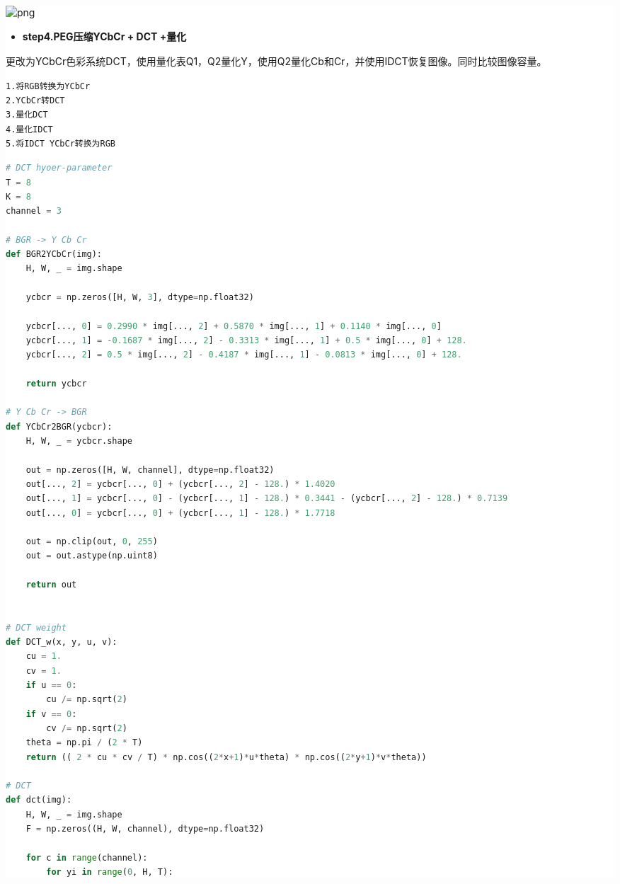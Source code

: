 
![png](D:/les/jupyter/DIP/output_88_0.png)

* **step4.PEG压缩YCbCr + DCT +量化**

更改为YCbCr色彩系统DCT，使用量化表Q1，Q2量化Y，使用Q2量化Cb和Cr，并使用IDCT恢复图像。同时比较图像容量。


    1.将RGB转换为YCbCr
    2.YCbCr转DCT
    3.量化DCT
    4.量化IDCT
    5.将IDCT YCbCr转换为RGB
    


```python
# DCT hyoer-parameter
T = 8
K = 8
channel = 3

# BGR -> Y Cb Cr
def BGR2YCbCr(img):
    H, W, _ = img.shape

    ycbcr = np.zeros([H, W, 3], dtype=np.float32)

    ycbcr[..., 0] = 0.2990 * img[..., 2] + 0.5870 * img[..., 1] + 0.1140 * img[..., 0]
    ycbcr[..., 1] = -0.1687 * img[..., 2] - 0.3313 * img[..., 1] + 0.5 * img[..., 0] + 128.
    ycbcr[..., 2] = 0.5 * img[..., 2] - 0.4187 * img[..., 1] - 0.0813 * img[..., 0] + 128.

    return ycbcr

# Y Cb Cr -> BGR
def YCbCr2BGR(ycbcr):
    H, W, _ = ycbcr.shape

    out = np.zeros([H, W, channel], dtype=np.float32)
    out[..., 2] = ycbcr[..., 0] + (ycbcr[..., 2] - 128.) * 1.4020
    out[..., 1] = ycbcr[..., 0] - (ycbcr[..., 1] - 128.) * 0.3441 - (ycbcr[..., 2] - 128.) * 0.7139
    out[..., 0] = ycbcr[..., 0] + (ycbcr[..., 1] - 128.) * 1.7718

    out = np.clip(out, 0, 255)
    out = out.astype(np.uint8)

    return out


# DCT weight
def DCT_w(x, y, u, v):
    cu = 1.
    cv = 1.
    if u == 0:
        cu /= np.sqrt(2)
    if v == 0:
        cv /= np.sqrt(2)
    theta = np.pi / (2 * T)
    return (( 2 * cu * cv / T) * np.cos((2*x+1)*u*theta) * np.cos((2*y+1)*v*theta))

# DCT
def dct(img):
    H, W, _ = img.shape
    F = np.zeros((H, W, channel), dtype=np.float32)

    for c in range(channel):
        for yi in range(0, H, T):
```